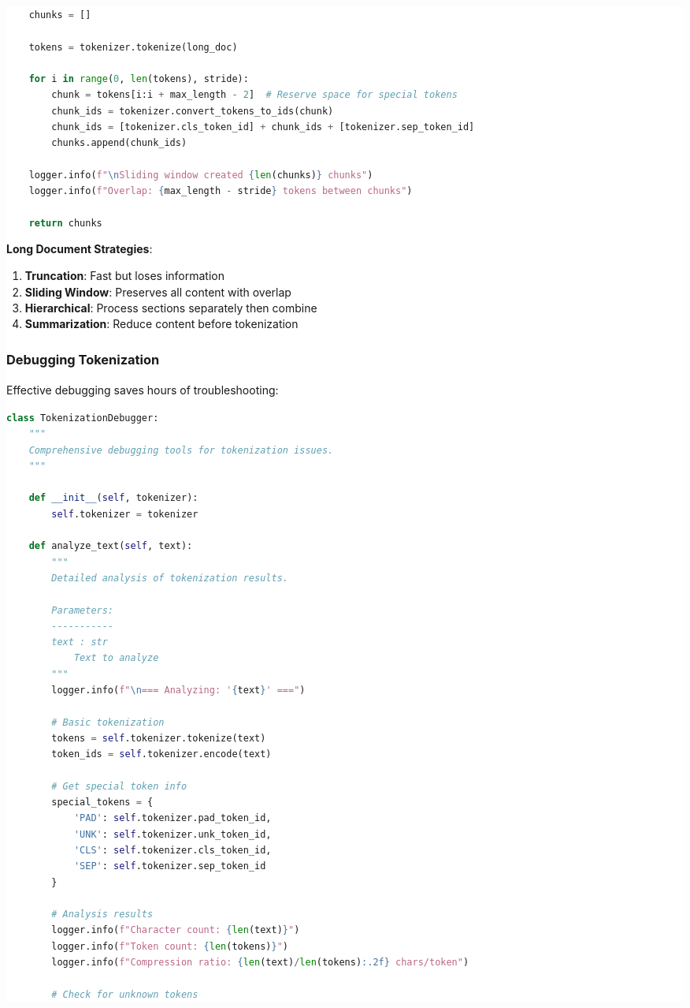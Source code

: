 ```python
    chunks = []
    
    tokens = tokenizer.tokenize(long_doc)
    
    for i in range(0, len(tokens), stride):
        chunk = tokens[i:i + max_length - 2]  # Reserve space for special tokens
        chunk_ids = tokenizer.convert_tokens_to_ids(chunk)
        chunk_ids = [tokenizer.cls_token_id] + chunk_ids + [tokenizer.sep_token_id]
        chunks.append(chunk_ids)
    
    logger.info(f"\nSliding window created {len(chunks)} chunks")
    logger.info(f"Overlap: {max_length - stride} tokens between chunks")
    
    return chunks
```

**Long Document Strategies**:
1. **Truncation**: Fast but loses information
2. **Sliding Window**: Preserves all content with overlap
3. **Hierarchical**: Process sections separately then combine
4. **Summarization**: Reduce content before tokenization

### Debugging Tokenization

Effective debugging saves hours of troubleshooting:

```python
class TokenizationDebugger:
    """
    Comprehensive debugging tools for tokenization issues.
    """
    
    def __init__(self, tokenizer):
        self.tokenizer = tokenizer
    
    def analyze_text(self, text):
        """
        Detailed analysis of tokenization results.
        
        Parameters:
        -----------
        text : str
            Text to analyze
        """
        logger.info(f"\n=== Analyzing: '{text}' ===")
        
        # Basic tokenization
        tokens = self.tokenizer.tokenize(text)
        token_ids = self.tokenizer.encode(text)
        
        # Get special token info
        special_tokens = {
            'PAD': self.tokenizer.pad_token_id,
            'UNK': self.tokenizer.unk_token_id,
            'CLS': self.tokenizer.cls_token_id,
            'SEP': self.tokenizer.sep_token_id
        }
        
        # Analysis results
        logger.info(f"Character count: {len(text)}")
        logger.info(f"Token count: {len(tokens)}")
        logger.info(f"Compression ratio: {len(text)/len(tokens):.2f} chars/token")
        
        # Check for unknown tokens
```